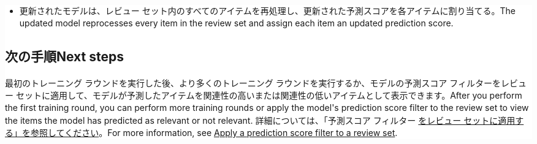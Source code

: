 - <span data-ttu-id="c6be1-157">更新されたモデルは、レビュー セット内のすべてのアイテムを再処理し、更新された予測スコアを各アイテムに割り当てる。</span><span class="sxs-lookup"><span data-stu-id="c6be1-157">The updated model reprocesses every item in the review set and assign each item an updated prediction score.</span></span>

## <a name="next-steps"></a><span data-ttu-id="c6be1-158">次の手順</span><span class="sxs-lookup"><span data-stu-id="c6be1-158">Next steps</span></span>

<span data-ttu-id="c6be1-159">最初のトレーニング ラウンドを実行した後、より多くのトレーニング ラウンドを実行するか、モデルの予測スコア フィルターをレビュー セットに適用して、モデルが予測したアイテムを関連性の高いまたは関連性の低いアイテムとして表示できます。</span><span class="sxs-lookup"><span data-stu-id="c6be1-159">After you perform the first training round, you can perform more training rounds or apply the model's prediction score filter to the review set to view the items the model has predicted as relevant or not relevant.</span></span> <span data-ttu-id="c6be1-160">詳細については、「予測スコア フィルター [をレビュー セットに適用する」を参照してください](predictive-coding-apply-prediction-filter.md)。</span><span class="sxs-lookup"><span data-stu-id="c6be1-160">For more information, see [Apply a prediction score filter to a review set](predictive-coding-apply-prediction-filter.md).</span></span>
